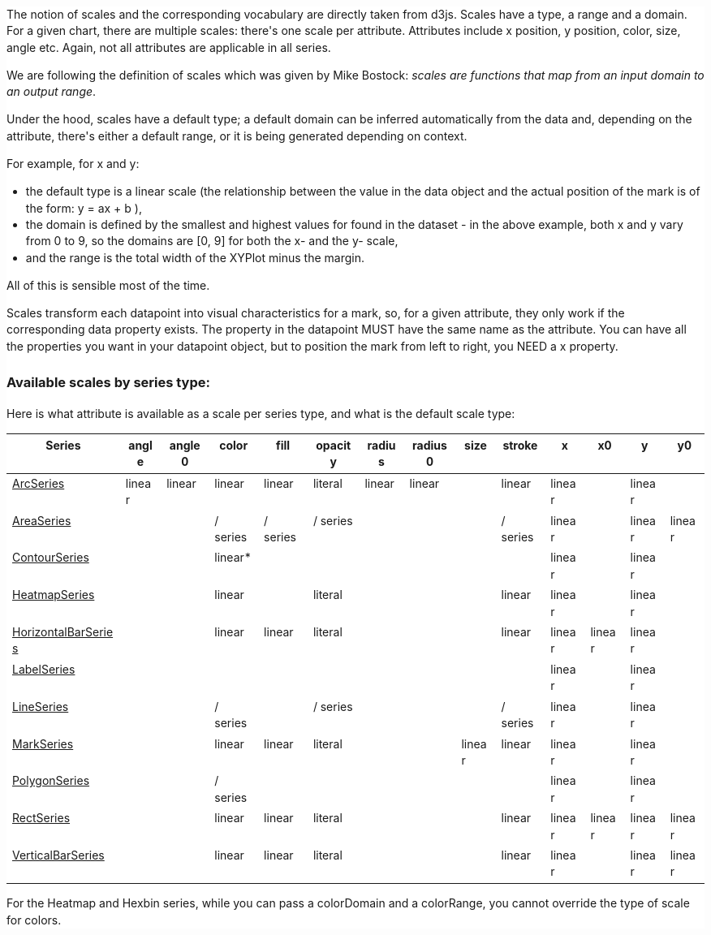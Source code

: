 The notion of scales and the corresponding vocabulary are directly taken from d3js.
Scales have a type, a range and a domain. For a given chart, there are multiple scales: there's one scale per attribute. Attributes include x position, y position, color, size, angle etc. Again, not all attributes are applicable in all series.

We are following the definition of scales which was given by Mike Bostock: _scales are functions that map from an input domain to an output range_.

Under the hood, scales have a default type; a default domain can be inferred automatically from the data and, depending on the attribute, there's either a default range, or it is being generated depending on context.

For example, for x and y:
- the default type is a linear scale (the relationship between the value in the data object and the actual position of the mark is of the form: y = ax + b ),
- the domain is defined by the smallest and highest values for found in the dataset - in the above example, both x and y vary from 0 to 9, so the domains are [0, 9] for both the x- and the y- scale,
- and the range is the total width of the XYPlot minus the margin.

All of this is sensible most of the time.

Scales transform each datapoint into visual characteristics for a mark, so, for a given attribute, they only work if the corresponding data property exists. The property in the datapoint MUST have the same name as the attribute. You can have all the properties you want in your datapoint object, but to position the mark from left to right, you NEED a x property.

### Available scales by series type:

Here is what attribute is available as a scale per series type, and what is the default scale type:

| Series              | angle  | angle0 | color      | fill       | opacity    | radius | radius0 | size   | stroke     | x      | x0     | y      | y0     |
|---------------------|--------|--------|------------|------------|------------|--------|---------|--------|------------|--------|--------|--------|--------|
| [ArcSeries](arc-series.md)           | linear | linear | linear     | linear     | literal    | linear | linear  |        | linear     | linear |        | linear |        |
| [AreaSeries](area-series.md)          |        |        | / series | / series | / series |        |         |        | / series | linear |        | linear | linear |
| [ContourSeries](contour-series.md)       |        |        | linear*    |            |            |        |         |        |            | linear |        | linear |        |
| [HeatmapSeries](heatmap-series.md)       |        |        | linear     |            | literal    |        |         |        | linear     | linear |        | linear |        |
| [HorizontalBarSeries](bar-series.md) |        |        | linear     | linear     | literal    |        |         |        | linear     | linear | linear | linear |        |
| [LabelSeries](label-series.md)         |        |        |            |            |            |        |         |        |            | linear |        | linear |        |
| [LineSeries](line-series.md)          |        |        | / series |            | / series |        |         |        | / series | linear |        | linear |        |
| [MarkSeries](mark-series.md)          |        |        | linear     | linear     | literal    |        |         | linear | linear     | linear |        | linear |        |
| [PolygonSeries](polygon-series.md)       |        |        | / series |            |            |        |         |        |            | linear |        | linear |        |
| [RectSeries](rect-series.md)          |        |        | linear     | linear     | literal    |        |         |        | linear     | linear | linear | linear | linear |
| [VerticalBarSeries](bar-series.md)   |        |        | linear     | linear     | literal    |        |         |        | linear     | linear |        | linear | linear |

For the Heatmap and Hexbin series, while you can pass a colorDomain and a colorRange, you cannot override the type of scale for colors.
